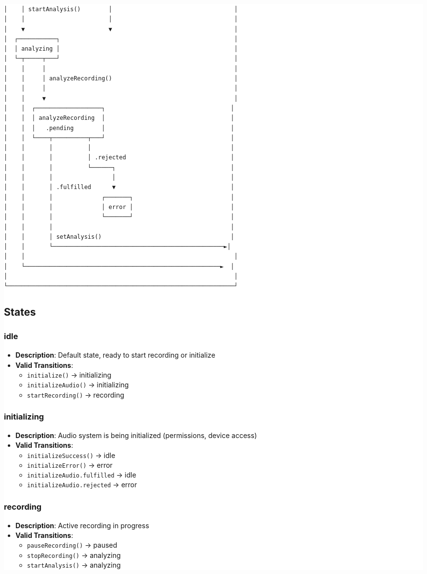 ```
│    │ startAnalysis()        │                                   │
│    │                        │                                   │
│    ▼                        ▼                                   │
│  ┌───────────┐                                                  │
│  │ analyzing │                                                  │
│  └─┬─────┬───┘                                                  │
│    │     │                                                      │
│    │     │ analyzeRecording()                                   │
│    │     │                                                      │
│    │     ▼                                                      │
│    │  ┌───────────────────┐                                    │
│    │  │ analyzeRecording  │                                    │
│    │  │   .pending        │                                    │
│    │  └────┬──────────┬───┘                                    │
│    │       │          │                                        │
│    │       │          │ .rejected                              │
│    │       │          └──────┐                                 │
│    │       │                 │                                 │
│    │       │ .fulfilled      ▼                                 │
│    │       │              ┌───────┐                            │
│    │       │              │ error │                            │
│    │       │              └───────┘                            │
│    │       │                                                   │
│    │       │ setAnalysis()                                     │
│    │       └─────────────────────────────────────────────────►│
│    │                                                            │
│    └────────────────────────────────────────────────────────►  │
│                                                                 │
└─────────────────────────────────────────────────────────────────┘
```

## States

### idle
- **Description**: Default state, ready to start recording or initialize
- **Valid Transitions**:
  - `initialize()` → initializing
  - `initializeAudio()` → initializing
  - `startRecording()` → recording

### initializing
- **Description**: Audio system is being initialized (permissions, device access)
- **Valid Transitions**:
  - `initializeSuccess()` → idle
  - `initializeError()` → error
  - `initializeAudio.fulfilled` → idle
  - `initializeAudio.rejected` → error

### recording
- **Description**: Active recording in progress
- **Valid Transitions**:
  - `pauseRecording()` → paused
  - `stopRecording()` → analyzing
  - `startAnalysis()` → analyzing
